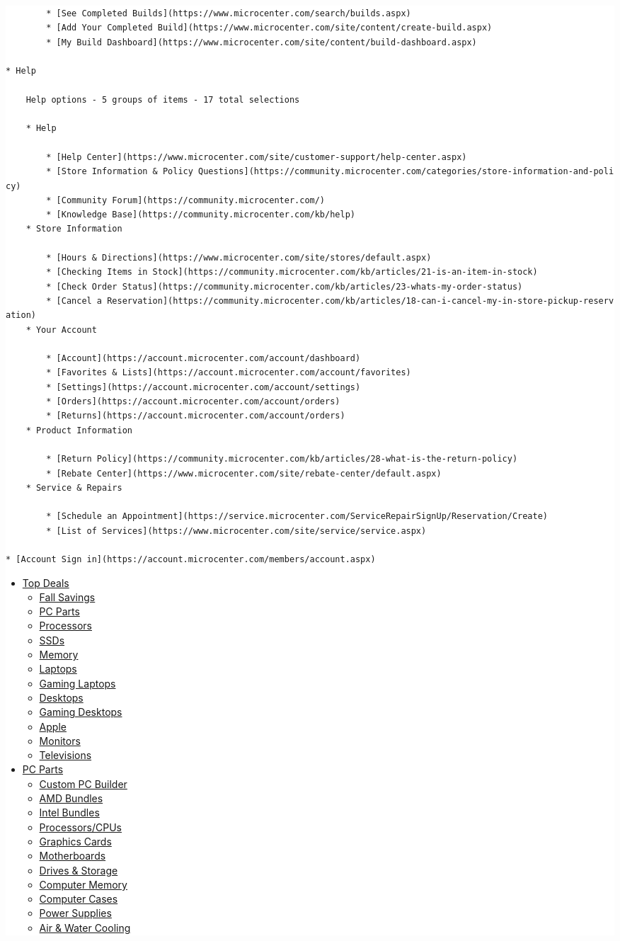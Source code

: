             * [See Completed Builds](https://www.microcenter.com/search/builds.aspx)
            * [Add Your Completed Build](https://www.microcenter.com/site/content/create-build.aspx)
            * [My Build Dashboard](https://www.microcenter.com/site/content/build-dashboard.aspx)
        
    * Help
        
        Help options - 5 groups of items - 17 total selections
        
        * Help
            
            * [Help Center](https://www.microcenter.com/site/customer-support/help-center.aspx)
            * [Store Information & Policy Questions](https://community.microcenter.com/categories/store-information-and-policy)
            * [Community Forum](https://community.microcenter.com/)
            * [Knowledge Base](https://community.microcenter.com/kb/help)
        * Store Information
            
            * [Hours & Directions](https://www.microcenter.com/site/stores/default.aspx)
            * [Checking Items in Stock](https://community.microcenter.com/kb/articles/21-is-an-item-in-stock)
            * [Check Order Status](https://community.microcenter.com/kb/articles/23-whats-my-order-status)
            * [Cancel a Reservation](https://community.microcenter.com/kb/articles/18-can-i-cancel-my-in-store-pickup-reservation)
        * Your Account
            
            * [Account](https://account.microcenter.com/account/dashboard)
            * [Favorites & Lists](https://account.microcenter.com/account/favorites)
            * [Settings](https://account.microcenter.com/account/settings)
            * [Orders](https://account.microcenter.com/account/orders)
            * [Returns](https://account.microcenter.com/account/orders)
        * Product Information
            
            * [Return Policy](https://community.microcenter.com/kb/articles/28-what-is-the-return-policy)
            * [Rebate Center](https://www.microcenter.com/site/rebate-center/default.aspx)
        * Service & Repairs
            
            * [Schedule an Appointment](https://service.microcenter.com/ServiceRepairSignUp/Reservation/Create)
            * [List of Services](https://www.microcenter.com/site/service/service.aspx)
        
    * [Account Sign in](https://account.microcenter.com/members/account.aspx)
* [Top Deals](https://www.microcenter.com/search/search_results.aspx?Ntt=5206&Ntk=Adv)
    * [Fall Savings](https://www.microcenter.com/search/search_results.aspx?Ntt=5126&Ntk=Adv)
    * [PC Parts](https://www.microcenter.com/search/search_results.aspx?Ntt=5206&Ntk=Adv&N=4294966998)
    * [Processors](https://www.microcenter.com/search/search_results.aspx?Ntt=5206&Ntk=Adv&N=4294966995)
    * [SSDs](https://www.microcenter.com/search/search_results.aspx?Ntt=5206&Ntk=Adv&N=4294945779)
    * [Memory](https://www.microcenter.com/search/search_results.aspx?Ntt=5206&Ntk=Adv&N=4294966653)
    * [Laptops](https://www.microcenter.com/search/search_results.aspx?Ntt=5206&Ntk=Adv&N=4294967288)
    * [Gaming Laptops](https://www.microcenter.com/search/search_results.aspx?Ntt=5206&Ntk=Adv&N=4294967288+4294818187)
    * [Desktops](https://www.microcenter.com/search/search_results.aspx?Ntt=5206&Ntk=Adv&N=4294967292)
    * [Gaming Desktops](https://www.microcenter.com/search/search_results.aspx?Ntt=5206&Ntk=Adv&N=4294967292+4294807523)
    * [Apple](https://www.microcenter.com/search/search_results.aspx?Ntt=5206&Ntk=Adv&N=4294821562)
    * [Monitors](https://www.microcenter.com/search/search_results.aspx?Ntt=5206&Ntk=Adv&N=4294966896)
    * [Televisions](https://www.microcenter.com/search/search_results.aspx?Ntt=5206&Ntk=Adv&N=4294966895)
* [PC Parts](https://www.microcenter.com/site/products/computer-parts.aspx)
    * [Custom PC Builder](https://www.microcenter.com/site/content/custom-pc-builder.aspx)
    * [AMD Bundles](https://www.microcenter.com/site/content/bundle-and-save.aspx)
    * [Intel Bundles](https://www.microcenter.com/site/content/intel-bundle-and-save.aspx)
    * [Processors/CPUs](https://www.microcenter.com/site/products/computer-processors.aspx)
    * [Graphics Cards](https://www.microcenter.com/site/products/graphics-cards.aspx)
    * [Motherboards](https://www.microcenter.com/site/products/motherboards.aspx)
    * [Drives & Storage](https://www.microcenter.com/site/products/drives-and-storage.aspx)
    * [Computer Memory](https://www.microcenter.com/site/products/computer-memory.aspx)
    * [Computer Cases](https://www.microcenter.com/site/products/computer-cases.aspx)
    * [Power Supplies](https://www.microcenter.com/site/products/power-supplies.aspx)
    * [Air & Water Cooling](https://www.microcenter.com/site/products/cpu-coolers.aspx)